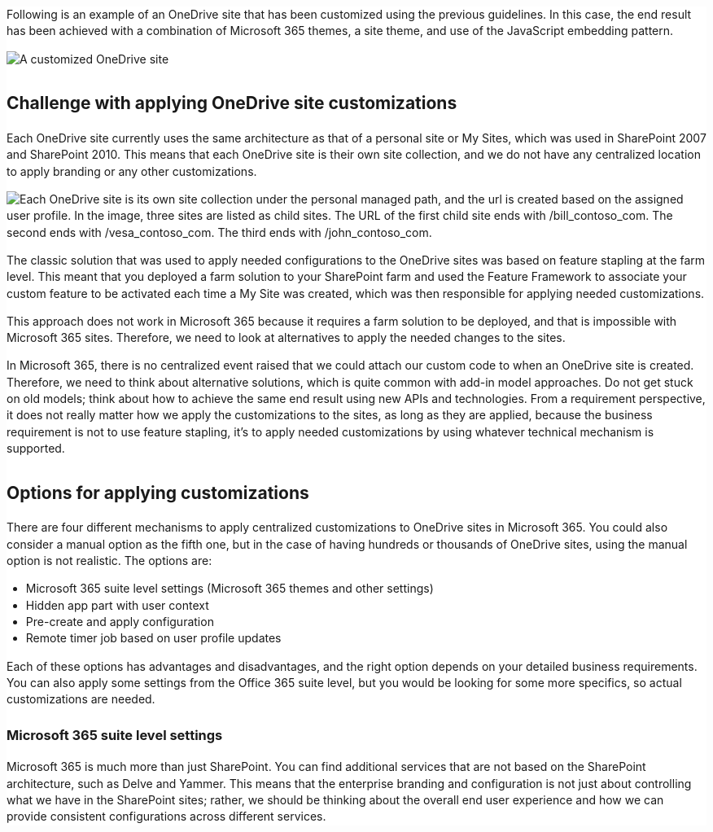 Following is an example of an OneDrive site that has been customized using the previous guidelines. In this case, the end result has been achieved with a combination of Microsoft 365 themes, a site theme, and use of the JavaScript embedding pattern.

<img alt="A customized OneDrive site" src="media/Customization-Options-For-OD4B-Sites/Customization-Options-For-OD4B-Sites-01.png" width="800">


## Challenge with applying OneDrive site customizations

Each OneDrive site currently uses the same architecture as that of a personal site or My Sites, which was used in SharePoint 2007 and SharePoint 2010. This means that each OneDrive site is their own site collection, and we do not have any centralized location to apply branding or any other customizations.

<img alt="Each OneDrive site is its own site collection under the personal managed path, and the url is created based on the assigned user profile. In the image, three sites are listed as child sites. The URL of the first child site ends with /bill_contoso_com. The second ends with /vesa_contoso_com. The third ends with /john_contoso_com." src="media/Customization-Options-For-OD4B-Sites/Customization-Options-For-OD4B-Sites-02.png" width="800">

The classic solution that was used to apply needed configurations to the OneDrive sites was based on feature stapling at the farm level. This meant that you deployed a farm solution to your SharePoint farm and used the Feature Framework to associate your custom feature to be activated each time a My Site was created, which was then responsible for applying needed customizations. 

This approach does not work in Microsoft 365 because it requires a farm solution to be deployed, and that is impossible with Microsoft 365 sites. Therefore, we need to look at alternatives to apply the needed changes to the sites.

In Microsoft 365, there is no centralized event raised that we could attach our custom code to when an OneDrive site is created. Therefore, we need to think about alternative solutions, which is quite common with add-in model approaches. Do not get stuck on old models; think about how to achieve the same end result using new APIs and technologies. From a requirement perspective, it does not really matter how we apply the customizations to the sites, as long as they are applied, because the business requirement is not to use feature stapling, it’s to apply needed customizations by using whatever technical mechanism is supported. 

## Options for applying customizations

There are four different mechanisms to apply centralized customizations to OneDrive sites in Microsoft 365. You could also consider a manual option as the fifth one, but in the case of having hundreds or thousands of OneDrive sites, using the manual option is not realistic. The options are:
 
- Microsoft 365 suite level settings (Microsoft 365 themes and other settings)
- Hidden app part with user context
- Pre-create and apply configuration
- Remote timer job based on user profile updates

Each of these options has advantages and disadvantages, and the right option depends on your detailed business requirements. You can also apply some settings from the Office 365 suite level, but you would be looking for some more specifics, so actual customizations are needed. 

### Microsoft 365 suite level settings

Microsoft 365 is much more than just SharePoint. You can find additional services that are not based on the SharePoint architecture, such as Delve and Yammer. This means that the enterprise branding and configuration is not just about controlling what we have in the SharePoint sites; rather, we should be thinking about the overall end user experience and how we can provide consistent configurations across different services.
